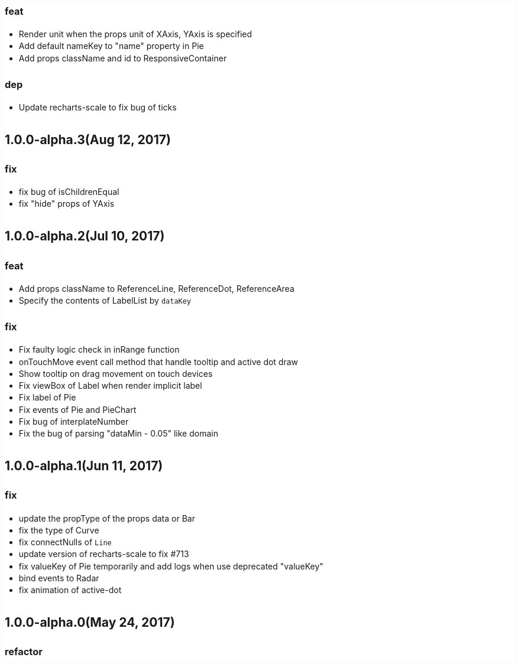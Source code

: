 ### feat

- Render unit when the props unit of XAxis, YAxis is specified
- Add default nameKey to "name" property in Pie
- Add props className and id to ResponsiveContainer

### dep

- Update recharts-scale to fix bug of ticks

## 1.0.0-alpha.3(Aug 12, 2017)

### fix

- fix bug of isChildrenEqual
- fix "hide" props of YAxis

## 1.0.0-alpha.2(Jul 10, 2017)

### feat

- Add props className to ReferenceLine, ReferenceDot, ReferenceArea
- Specify the contents of LabelList by `dataKey`

### fix

- Fix faulty logic check in inRange function
- onTouchMove event call method that handle tooltip and active dot draw
- Show tooltip on drag movement on touch devices
- Fix viewBox of Label when render implicit label
- Fix label of Pie
- Fix events of Pie and PieChart
- Fix bug of interplateNumber
- Fix the bug of parsing "dataMin - 0.05" like domain

## 1.0.0-alpha.1(Jun 11, 2017)

### fix

- update the propType of the props data or Bar
- fix the type of Curve
- fix connectNulls of `Line`
- update version of recharts-scale to fix #713
- fix valueKey of Pie temporarily and add logs when use deprecated "valueKey"
- bind events to Radar
- fix animation of active-dot

## 1.0.0-alpha.0(May 24, 2017)

### refactor

